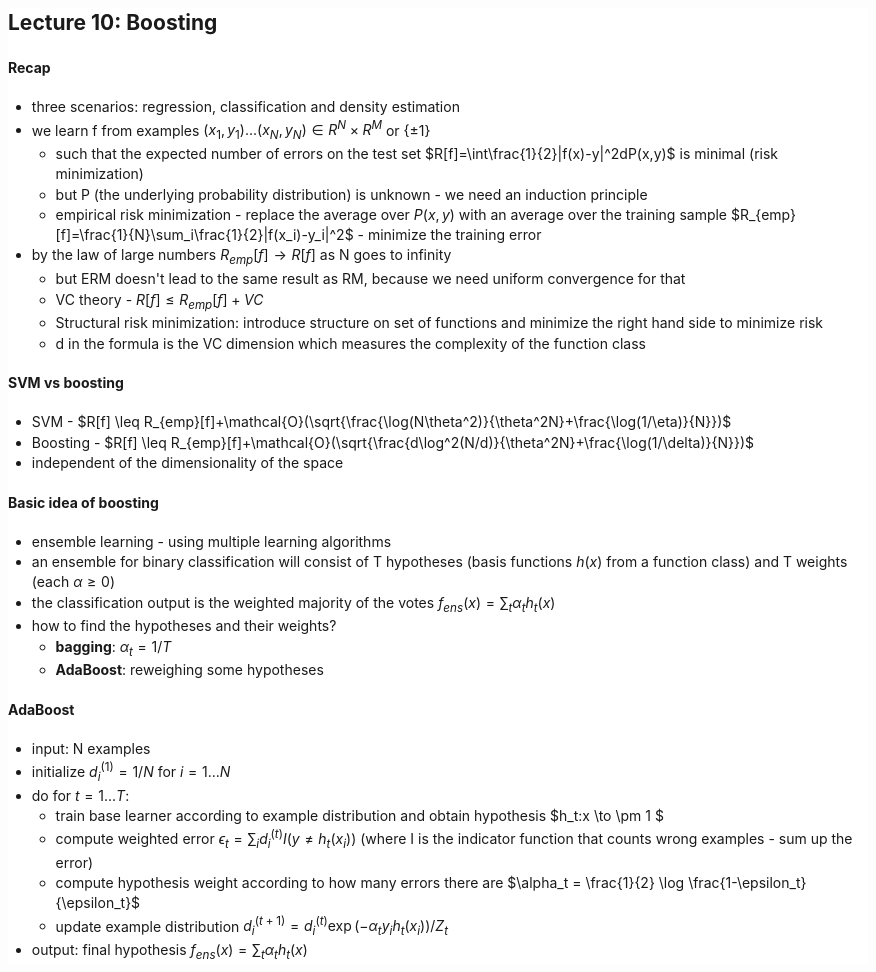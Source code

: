 ## Lecture 10: Boosting

#### Recap

- three scenarios: regression, classification and density estimation
- we learn f from examples $(x_1,y_1)...(x_N,y_N)\in R^N\times R^M$ or $\{\pm 1\}$
  - such that the expected number of errors on the test set  $R[f]=\int\frac{1}{2}|f(x)-y|^2dP(x,y)$ is minimal (risk minimization)
  - but P (the underlying probability distribution) is unknown - we need an induction principle
  - empirical risk minimization - replace the average over $P(x,y)$ with an average over the training sample $R_{emp}[f]=\frac{1}{N}\sum_i\frac{1}{2}|f(x_i)-y_i|^2$ - minimize the training error
- by the law of large numbers $R_{emp}[f]\rightarrow R[f]$ as N goes to infinity
  - but ERM doesn't lead to the same result as RM, because we need uniform convergence for that
  - VC theory - $R[f] \leq R_{emp}[f]+VC$
  - Structural risk minimization: introduce structure on set of functions and minimize the right hand side to minimize risk
  - d in the formula is the VC dimension which measures the complexity of the function class

#### SVM vs boosting

- SVM - $R[f] \leq R_{emp}[f]+\mathcal{O}(\sqrt{\frac{\log(N\theta^2)}{\theta^2N}+\frac{\log(1/\eta)}{N}})$
- Boosting - $R[f] \leq R_{emp}[f]+\mathcal{O}(\sqrt{\frac{d\log^2(N/d)}{\theta^2N}+\frac{\log(1/\delta)}{N}})$
- independent of the dimensionality of the space

#### Basic idea of boosting

- ensemble learning - using multiple learning algorithms
- an ensemble for binary classification will consist of T hypotheses (basis functions $h(x)$ from a function class) and T weights (each $\alpha \geq 0$)
- the classification output is the weighted majority of the votes $f_{ens}(x)=\sum_t \alpha_t h_t(x)$
- how to find the hypotheses and their weights?
  - **bagging**: $\alpha_t=1/T$
  - **AdaBoost**: reweighing some hypotheses 

#### AdaBoost

- input: N examples
- initialize $d_i^{(1)}=1/N$ for $i = 1...N$
- do for $t = 1...T$:
  - train base learner according to example distribution and obtain hypothesis $h_t:x \to \pm 1 $
  - compute weighted error $\epsilon_t = \sum_i d_i^{(t)}I(y\not=h_t(x_i))$ (where I is the indicator function that counts wrong examples - sum up the error)
  - compute hypothesis weight according to how many errors there are $\alpha_t = \frac{1}{2} \log \frac{1-\epsilon_t}{\epsilon_t}$
  - update example distribution $d_i^{(t+1)}=d_i^{(t)}\exp(-\alpha_ty_ih_t(x_i))/Z_t$
- output: final hypothesis $f_{ens}(x)=\sum_t \alpha_th_t(x)$